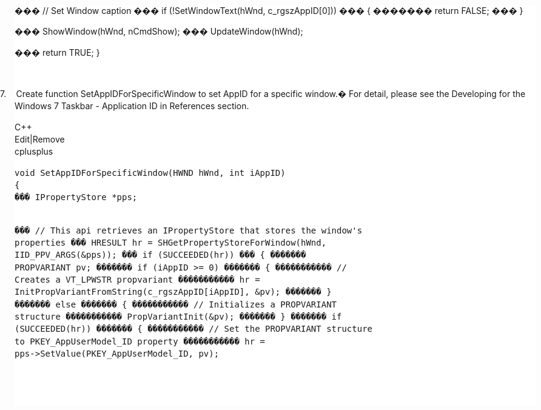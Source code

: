 
��� // Set Window caption
��� if (!SetWindowText(hWnd, c_rgszAppID[0]))
��� {
������� return FALSE;
��� }


��� ShowWindow(hWnd, nCmdShow);
��� UpdateWindow(hWnd);


��� return TRUE;
}

</pre>
</div>
</div>
<div class="endscriptcode">&nbsp;</div>
<p class="MsoListParagraphCxSpFirst" style=""><span style=""></span></p>
<p class="MsoListParagraphCxSpLast" style="text-indent:-.25in"><span style=""><span style="">7.<span style="font:7.0pt &quot;Times New Roman&quot;">&nbsp;&nbsp;&nbsp;&nbsp;&nbsp;&nbsp;
</span></span></span><span style="">Create function SetAppIDForSpecificWindow to set AppID for a specific window.<span style="">�
</span>For detail, please see the Developing for the Windows 7 Taskbar - Application ID in References section.
</span></p>
<div class="scriptcode">
<div class="pluginEditHolder" pluginCommand="mceScriptCode">
<div class="title"><span>C&#43;&#43;</span></div>
<div class="pluginLinkHolder"><span class="pluginEditHolderLink">Edit</span>|<span class="pluginRemoveHolderLink">Remove</span>
</div>
<span class="hidden">cplusplus</span>
<pre class="hidden">
void SetAppIDForSpecificWindow(HWND hWnd, int iAppID)
{
��� IPropertyStore *pps;


��� // This api retrieves an IPropertyStore that stores the window's properties
��� HRESULT hr = SHGetPropertyStoreForWindow(hWnd, IID_PPV_ARGS(&pps));
��� if (SUCCEEDED(hr))
��� {
������� PROPVARIANT pv;
������� if (iAppID &gt;= 0)
������� {
����������� // Creates a VT_LPWSTR propvariant
����������� hr = InitPropVariantFromString(c_rgszAppID[iAppID], &pv);
������� }
������� else
������� {
����������� // Initializes a PROPVARIANT structure
����������� PropVariantInit(&pv);
������� }
������� if (SUCCEEDED(hr))
������� {
����������� // Set the PROPVARIANT structure to PKEY_AppUserModel_ID property
����������� hr = pps-&gt;SetValue(PKEY_AppUserModel_ID, pv);
